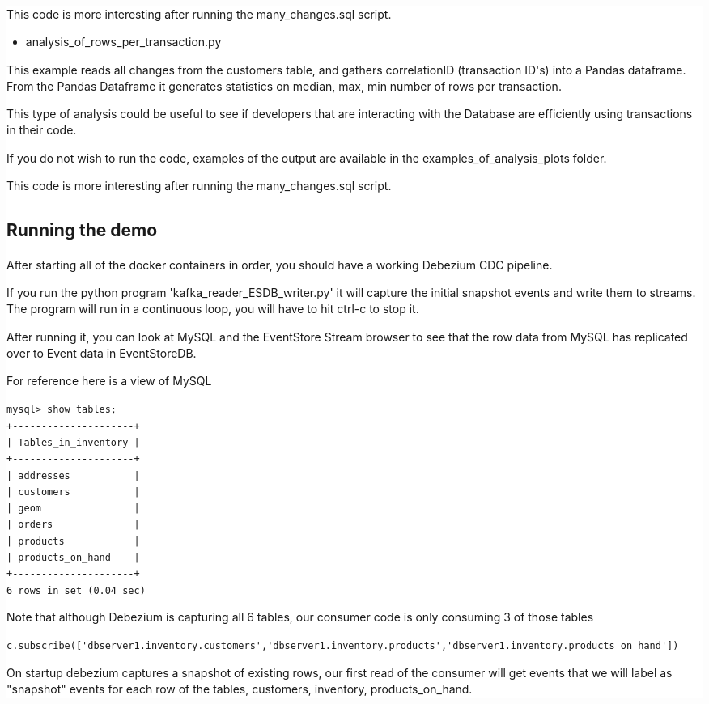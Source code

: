 This code is more interesting after running the many_changes.sql script.

* analysis_of_rows_per_transaction.py

This example reads all changes from the customers table, and gathers correlationID (transaction ID's) into a Pandas dataframe. From the Pandas Dataframe it generates statistics on median, max, min number of rows per transaction.

This type of analysis could be useful to see if developers that are interacting with the Database are efficiently using transactions in their code. 

If you do not wish to run the code, examples of the output are available in the examples_of_analysis_plots folder.

This code is more interesting after running the many_changes.sql script.

## Running the demo

After starting all of the docker containers in order, you should have a working Debezium CDC pipeline.

If you run the python program 'kafka_reader_ESDB_writer.py' it will capture the initial snapshot events and write them to streams. The program will run in a continuous loop, you will have to hit ctrl-c to stop it.

After running it, you can look at MySQL and the EventStore Stream browser to see that the row data from MySQL has replicated over to Event data in  EventStoreDB.


For reference here is a view of MySQL

```
mysql> show tables;
+---------------------+
| Tables_in_inventory |
+---------------------+
| addresses           |
| customers           |
| geom                |
| orders              |
| products            |
| products_on_hand    |
+---------------------+
6 rows in set (0.04 sec)
```

Note that although Debezium is capturing all 6 tables, our consumer code is only consuming 3 of those tables

```
c.subscribe(['dbserver1.inventory.customers','dbserver1.inventory.products','dbserver1.inventory.products_on_hand'])
```

On startup debezium captures a snapshot of existing rows, our first read of the consumer will get events that we will label as "snapshot" events for each row of the tables, customers, inventory, products_on_hand.
